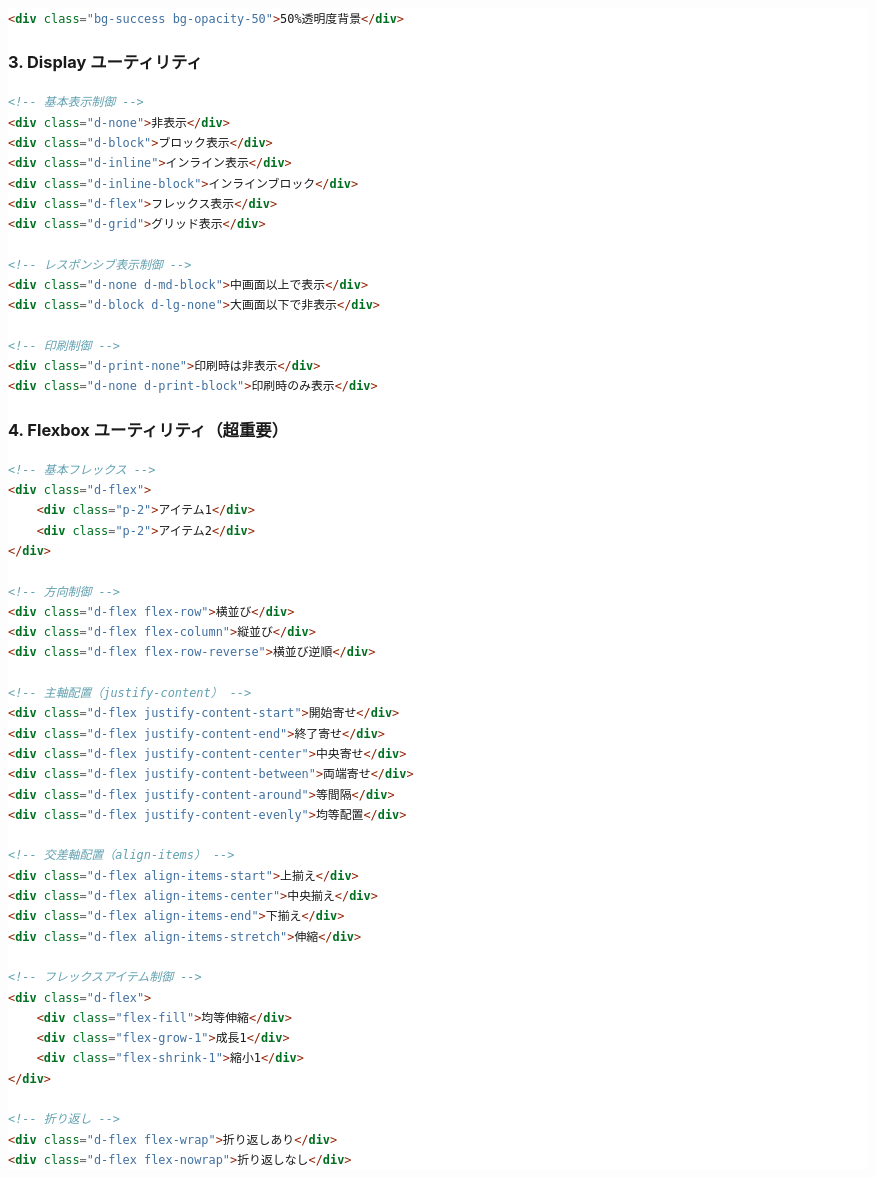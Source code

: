 ```html
<div class="bg-success bg-opacity-50">50%透明度背景</div>
```

### 3. Display ユーティリティ

```html
<!-- 基本表示制御 -->
<div class="d-none">非表示</div>
<div class="d-block">ブロック表示</div>
<div class="d-inline">インライン表示</div>
<div class="d-inline-block">インラインブロック</div>
<div class="d-flex">フレックス表示</div>
<div class="d-grid">グリッド表示</div>

<!-- レスポンシブ表示制御 -->
<div class="d-none d-md-block">中画面以上で表示</div>
<div class="d-block d-lg-none">大画面以下で非表示</div>

<!-- 印刷制御 -->
<div class="d-print-none">印刷時は非表示</div>
<div class="d-none d-print-block">印刷時のみ表示</div>
```

### 4. Flexbox ユーティリティ（超重要）

```html
<!-- 基本フレックス -->
<div class="d-flex">
    <div class="p-2">アイテム1</div>
    <div class="p-2">アイテム2</div>
</div>

<!-- 方向制御 -->
<div class="d-flex flex-row">横並び</div>
<div class="d-flex flex-column">縦並び</div>
<div class="d-flex flex-row-reverse">横並び逆順</div>

<!-- 主軸配置（justify-content） -->
<div class="d-flex justify-content-start">開始寄せ</div>
<div class="d-flex justify-content-end">終了寄せ</div>
<div class="d-flex justify-content-center">中央寄せ</div>
<div class="d-flex justify-content-between">両端寄せ</div>
<div class="d-flex justify-content-around">等間隔</div>
<div class="d-flex justify-content-evenly">均等配置</div>

<!-- 交差軸配置（align-items） -->
<div class="d-flex align-items-start">上揃え</div>
<div class="d-flex align-items-center">中央揃え</div>
<div class="d-flex align-items-end">下揃え</div>
<div class="d-flex align-items-stretch">伸縮</div>

<!-- フレックスアイテム制御 -->
<div class="d-flex">
    <div class="flex-fill">均等伸縮</div>
    <div class="flex-grow-1">成長1</div>
    <div class="flex-shrink-1">縮小1</div>
</div>

<!-- 折り返し -->
<div class="d-flex flex-wrap">折り返しあり</div>
<div class="d-flex flex-nowrap">折り返しなし</div>
```
